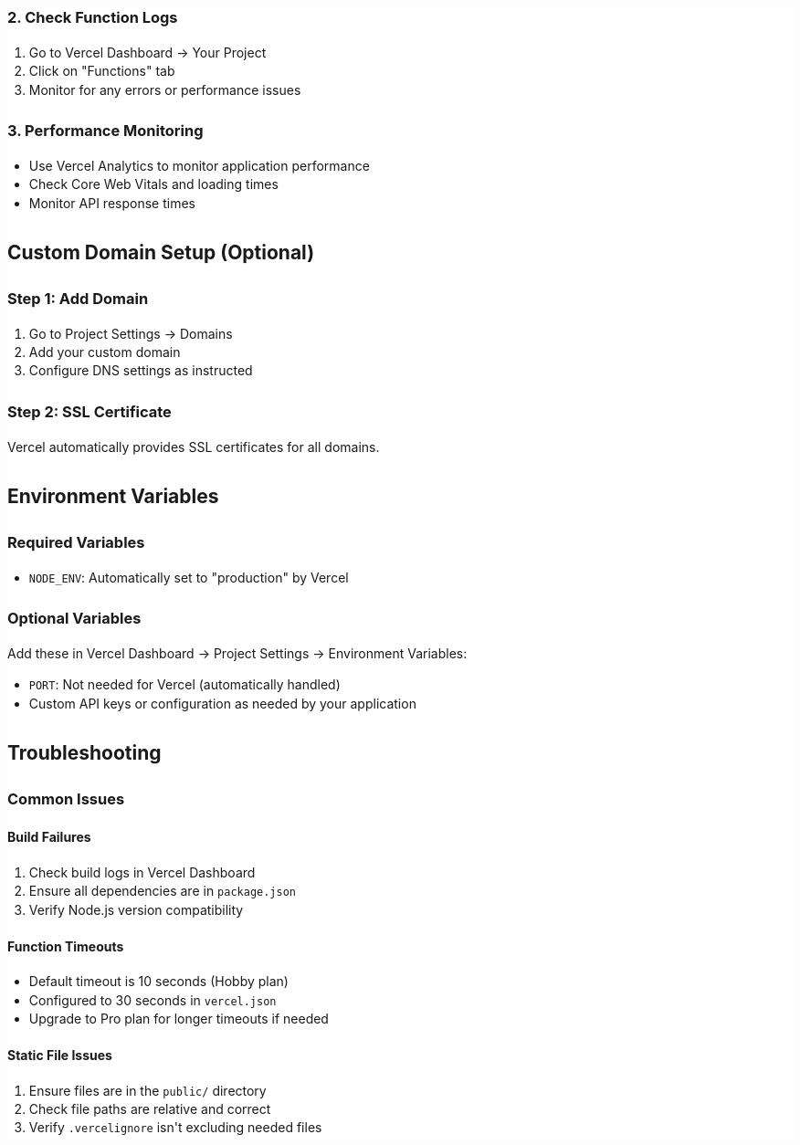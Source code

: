 ### 2. Check Function Logs
1. Go to Vercel Dashboard → Your Project
2. Click on "Functions" tab
3. Monitor for any errors or performance issues

### 3. Performance Monitoring
- Use Vercel Analytics to monitor application performance
- Check Core Web Vitals and loading times
- Monitor API response times

## Custom Domain Setup (Optional)

### Step 1: Add Domain
1. Go to Project Settings → Domains
2. Add your custom domain
3. Configure DNS settings as instructed

### Step 2: SSL Certificate
Vercel automatically provides SSL certificates for all domains.

## Environment Variables

### Required Variables
- `NODE_ENV`: Automatically set to "production" by Vercel

### Optional Variables
Add these in Vercel Dashboard → Project Settings → Environment Variables:
- `PORT`: Not needed for Vercel (automatically handled)
- Custom API keys or configuration as needed by your application

## Troubleshooting

### Common Issues

#### Build Failures
1. Check build logs in Vercel Dashboard
2. Ensure all dependencies are in `package.json`
3. Verify Node.js version compatibility

#### Function Timeouts
- Default timeout is 10 seconds (Hobby plan)
- Configured to 30 seconds in `vercel.json`
- Upgrade to Pro plan for longer timeouts if needed

#### Static File Issues
1. Ensure files are in the `public/` directory
2. Check file paths are relative and correct
3. Verify `.vercelignore` isn't excluding needed files
